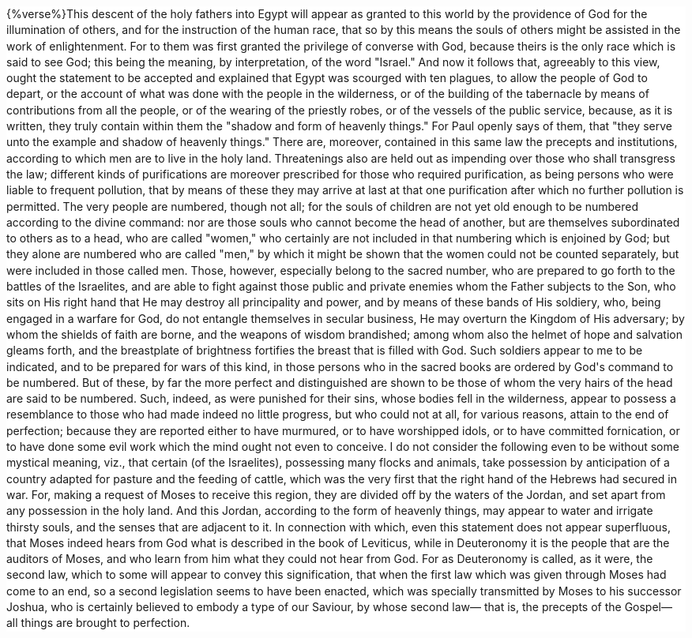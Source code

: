 {%verse%}This descent of the holy fathers into Egypt will appear as granted to this world by the providence of God for the illumination of others, and for the instruction of the human race, that so by this means the souls of others might be assisted in the work of enlightenment. For to them was first granted the privilege of converse with God, because theirs is the only race which is said to see God; this being the meaning, by interpretation, of the word "Israel." And now it follows that, agreeably to this view, ought the statement to be accepted and explained that Egypt was scourged with ten plagues, to allow the people of God to depart, or the account of what was done with the people in the wilderness, or of the building of the tabernacle by means of contributions from all the people, or of the wearing of the priestly robes, or of the vessels of the public service, because, as it is written, they truly contain within them the "shadow and form of heavenly things." For Paul openly says of them, that "they serve unto the example and shadow of heavenly things." There are, moreover, contained in this same law the precepts and institutions, according to which men are to live in the holy land. Threatenings also are held out as impending over those who shall transgress the law; different kinds of purifications are moreover prescribed for those who required purification, as being persons who were liable to frequent pollution, that by means of these they may arrive at last at that one purification after which no further pollution is permitted. The very people are numbered, though not all; for the souls of children are not yet old enough to be numbered according to the divine command: nor are those souls who cannot become the head of another, but are themselves subordinated to others as to a head, who are called "women," who certainly are not included in that numbering which is enjoined by God; but they alone are numbered who are called "men," by which it might be shown that the women could not be counted separately, but were included in those called men. Those, however, especially belong to the sacred number, who are prepared to go forth to the battles of the Israelites, and are able to fight against those public and private enemies whom the Father subjects to the Son, who sits on His right hand that He may destroy all principality and power, and by means of these bands of His soldiery, who, being engaged in a warfare for God, do not entangle themselves in secular business, He may overturn the Kingdom of His adversary; by whom the shields of faith are borne, and the weapons of wisdom brandished; among whom also the helmet of hope and salvation gleams forth, and the breastplate of brightness fortifies the breast that is filled with God. Such soldiers appear to me to be indicated, and to be prepared for wars of this kind, in those persons who in the sacred books are ordered by God's command to be numbered. But of these, by far the more perfect and distinguished are shown to be those of whom the very hairs of the head are said to be numbered. Such, indeed, as were punished for their sins, whose bodies fell in the wilderness, appear to possess a resemblance to those who had made indeed no little progress, but who could not at all, for various reasons, attain to the end of perfection; because they are reported either to have murmured, or to have worshipped idols, or to have committed fornication, or to have done some evil work which the mind ought not even to conceive. I do not consider the following even to be without some mystical meaning, viz., that certain (of the Israelites), possessing many flocks and animals, take possession by anticipation of a country adapted for pasture and the feeding of cattle, which was the very first that the right hand of the Hebrews had secured in war. For, making a request of Moses to receive this region, they are divided off by the waters of the Jordan, and set apart from any possession in the holy land. And this Jordan, according to the form of heavenly things, may appear to water and irrigate thirsty souls, and the senses that are adjacent to it. In connection with which, even this statement does not appear superfluous, that Moses indeed hears from God what is described in the book of Leviticus, while in Deuteronomy it is the people that are the auditors of Moses, and who learn from him what they could not hear from God. For as Deuteronomy is called, as it were, the second law, which to some will appear to convey this signification, that when the first law which was given through Moses had come to an end, so a second legislation seems to have been enacted, which was specially transmitted by Moses to his successor Joshua, who is certainly believed to embody a type of our Saviour, by whose second law— that is, the precepts of the Gospel— all things are brought to perfection.
